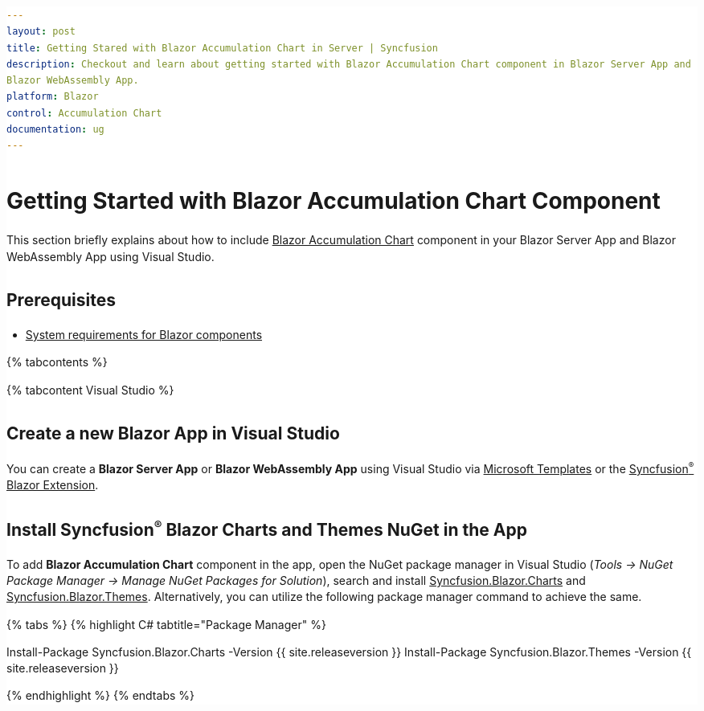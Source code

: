 ```yaml
---
layout: post
title: Getting Stared with Blazor Accumulation Chart in Server | Syncfusion
description: Checkout and learn about getting started with Blazor Accumulation Chart component in Blazor Server App and Blazor WebAssembly App.
platform: Blazor
control: Accumulation Chart
documentation: ug
---
```




# Getting Started with Blazor Accumulation Chart Component

This section briefly explains about how to include [Blazor Accumulation Chart](https://help.syncfusion.com/cr/blazor/Syncfusion.Blazor.Charts.SfAccumulationChart.html) component in your Blazor Server App and Blazor WebAssembly App using Visual Studio.

## Prerequisites

* [System requirements for Blazor components](https://blazor.syncfusion.com/documentation/system-requirements)

{% tabcontents %}

{% tabcontent Visual Studio %}

## Create a new Blazor App in Visual Studio

You can create a **Blazor Server App** or **Blazor WebAssembly App** using Visual Studio via [Microsoft Templates](https://learn.microsoft.com/en-us/aspnet/core/blazor/tooling?view=aspnetcore-7.0&pivots=windows) or the [Syncfusion<sup style="font-size:70%">&reg;</sup> Blazor Extension](https://blazor.syncfusion.com/documentation/visual-studio-integration/template-studio).

## Install Syncfusion<sup style="font-size:70%">&reg;</sup> Blazor Charts and Themes NuGet in the App

To add **Blazor Accumulation Chart** component in the app, open the NuGet package manager in Visual Studio (*Tools → NuGet Package Manager → Manage NuGet Packages for Solution*), search and install [Syncfusion.Blazor.Charts](https://www.nuget.org/packages/Syncfusion.Blazor.Charts/) and [Syncfusion.Blazor.Themes](https://www.nuget.org/packages/Syncfusion.Blazor.Themes/). Alternatively, you can utilize the following package manager command to achieve the same.

{% tabs %}
{% highlight C# tabtitle="Package Manager" %}

Install-Package Syncfusion.Blazor.Charts -Version {{ site.releaseversion }}
Install-Package Syncfusion.Blazor.Themes -Version {{ site.releaseversion }}

{% endhighlight %}
{% endtabs %}
